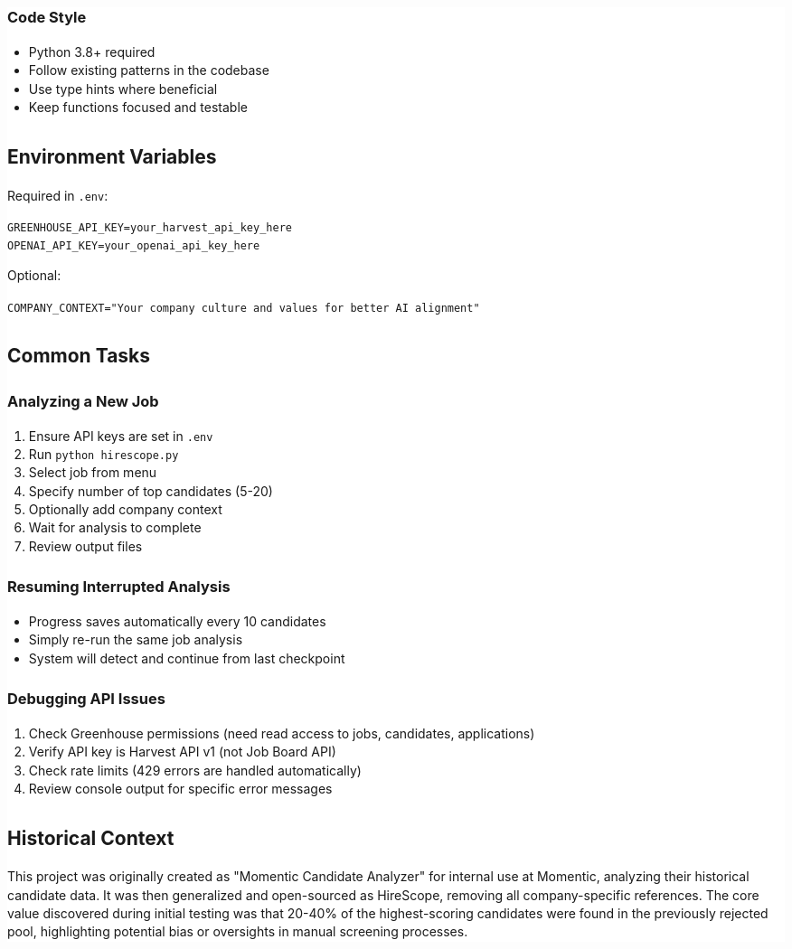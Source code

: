 ### Code Style
- Python 3.8+ required
- Follow existing patterns in the codebase
- Use type hints where beneficial
- Keep functions focused and testable

## Environment Variables

Required in `.env`:
```
GREENHOUSE_API_KEY=your_harvest_api_key_here
OPENAI_API_KEY=your_openai_api_key_here
```

Optional:
```
COMPANY_CONTEXT="Your company culture and values for better AI alignment"
```

## Common Tasks

### Analyzing a New Job
1. Ensure API keys are set in `.env`
2. Run `python hirescope.py`
3. Select job from menu
4. Specify number of top candidates (5-20)
5. Optionally add company context
6. Wait for analysis to complete
7. Review output files

### Resuming Interrupted Analysis
- Progress saves automatically every 10 candidates
- Simply re-run the same job analysis
- System will detect and continue from last checkpoint

### Debugging API Issues
1. Check Greenhouse permissions (need read access to jobs, candidates, applications)
2. Verify API key is Harvest API v1 (not Job Board API)
3. Check rate limits (429 errors are handled automatically)
4. Review console output for specific error messages

## Historical Context

This project was originally created as "Momentic Candidate Analyzer" for internal use at Momentic, analyzing their historical candidate data. It was then generalized and open-sourced as HireScope, removing all company-specific references. The core value discovered during initial testing was that 20-40% of the highest-scoring candidates were found in the previously rejected pool, highlighting potential bias or oversights in manual screening processes.